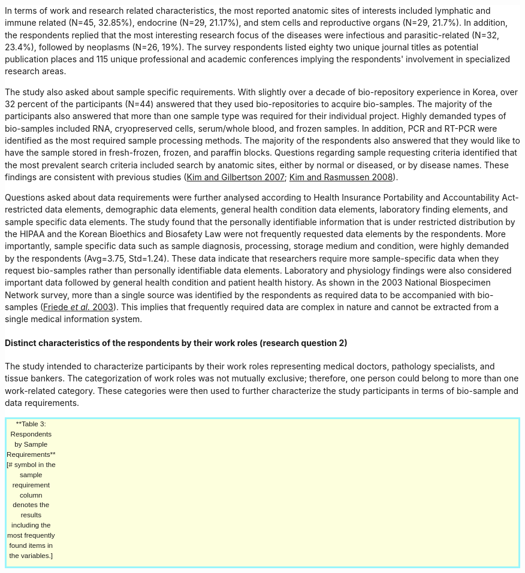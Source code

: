 </tbody>

</table>

In terms of work and research related characteristics, the most reported anatomic sites of interests included lymphatic and immune related (N=45, 32.85%), endocrine (N=29, 21.17%), and stem cells and reproductive organs (N=29, 21.7%). In addition, the respondents replied that the most interesting research focus of the diseases were infectious and parasitic-related (N=32, 23.4%), followed by neoplasms (N=26, 19%). The survey respondents listed eighty two unique journal titles as potential publication places and 115 unique professional and academic conferences implying the respondents' involvement in specialized research areas.

The study also asked about sample specific requirements. With slightly over a decade of bio-repository experience in Korea, over 32 percent of the participants (N=44) answered that they used bio-repositories to acquire bio-samples. The majority of the participants also answered that more than one sample type was required for their individual project. Highly demanded types of bio-samples included RNA, cryopreserved cells, serum/whole blood, and frozen samples. In addition, PCR and RT-PCR were identified as the most required sample processing methods. The majority of the respondents also answered that they would like to have the sample stored in fresh-frozen, frozen, and paraffin blocks. Questions regarding sample requesting criteria identified that the most prevalent search criteria included search by anatomic sites, either by normal or diseased, or by disease names. These findings are consistent with previous studies ([Kim and Gilbertson 2007](#kim07); [Kim and Rasmussen 2008](#kim08)).

Questions asked about data requirements were further analysed according to Health Insurance Portability and Accountability Act-restricted data elements, demographic data elements, general health condition data elements, laboratory finding elements, and sample specific data elements. The study found that the personally identifiable information that is under restricted distribution by the HIPAA and the Korean Bioethics and Biosafety Law were not frequently requested data elements by the respondents. More importantly, sample specific data such as sample diagnosis, processing, storage medium and condition, were highly demanded by the respondents (Avg=3.75, Std=1.24). These data indicate that researchers require more sample-specific data when they request bio-samples rather than personally identifiable data elements. Laboratory and physiology findings were also considered important data followed by general health condition and patient health history. As shown in the 2003 National Biospecimen Network survey, more than a single source was identified by the respondents as required data to be accompanied with bio-samples ([Friede _et al._ 2003](#fri03)). This implies that frequently required data are complex in nature and cannot be extracted from a single medical information system.

#### Distinct characteristics of the respondents by their work roles (research question 2)

The study intended to characterize participants by their work roles representing medical doctors, pathology specialists, and tissue bankers. The categorization of work roles was not mutually exclusive; therefore, one person could belong to more than one work-related category. These categories were then used to further characterize the study participants in terms of bio-sample and data requirements.

<table width="70%" border="1" cellspacing="0" cellpadding="3" align="center" style="border-right: #99f5fb solid; border-top: #99f5fb solid; font-size: smaller; border-left: #99f5fb solid; border-bottom: #99f5fb solid; font-style: normal; font-family: verdana, geneva, arial, helvetica, sans-serif; background-color: #fdffdd"><caption align="bottom">  
**Table 3: Respondents by Sample Requirements**  
[# symbol in the sample requirement column denotes the results including the most frequently found items in the variables.]</caption>
